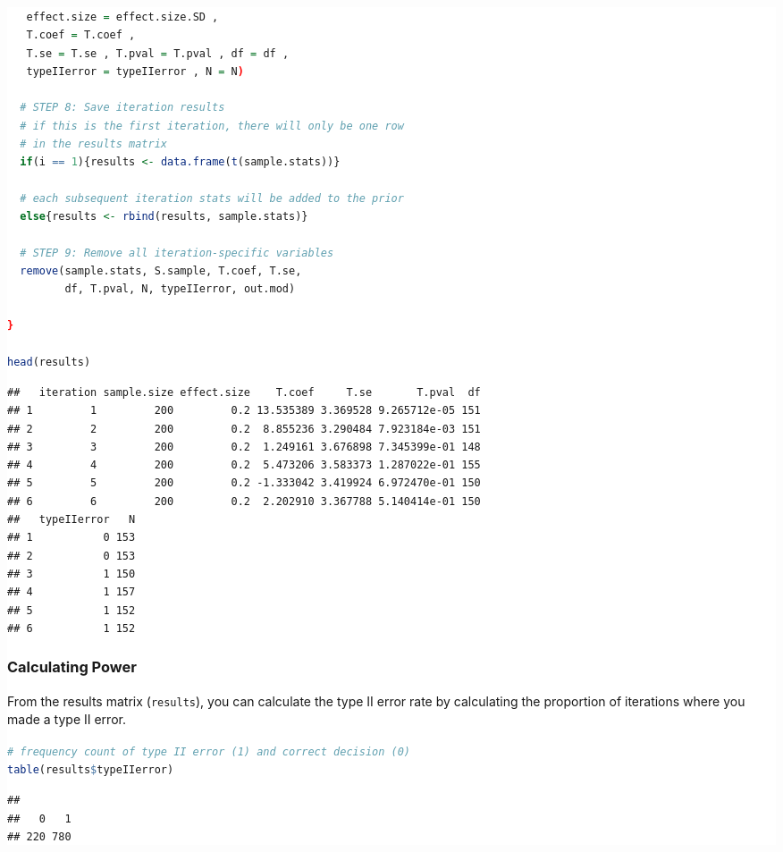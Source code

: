 ```r
   effect.size = effect.size.SD , 
   T.coef = T.coef , 
   T.se = T.se , T.pval = T.pval , df = df , 
   typeIIerror = typeIIerror , N = N)

  # STEP 8: Save iteration results
  # if this is the first iteration, there will only be one row
  # in the results matrix
  if(i == 1){results <- data.frame(t(sample.stats))} 
  
  # each subsequent iteration stats will be added to the prior
  else{results <- rbind(results, sample.stats)} 
  
  # STEP 9: Remove all iteration-specific variables 
  remove(sample.stats, S.sample, T.coef, T.se, 
         df, T.pval, N, typeIIerror, out.mod)
  
}

head(results)
```

```
##   iteration sample.size effect.size    T.coef     T.se       T.pval  df
## 1         1         200         0.2 13.535389 3.369528 9.265712e-05 151
## 2         2         200         0.2  8.855236 3.290484 7.923184e-03 151
## 3         3         200         0.2  1.249161 3.676898 7.345399e-01 148
## 4         4         200         0.2  5.473206 3.583373 1.287022e-01 155
## 5         5         200         0.2 -1.333042 3.419924 6.972470e-01 150
## 6         6         200         0.2  2.202910 3.367788 5.140414e-01 150
##   typeIIerror   N
## 1           0 153
## 2           0 153
## 3           1 150
## 4           1 157
## 5           1 152
## 6           1 152
```

### Calculating Power

From the results matrix (`results`), you can calculate the type II error rate by calculating the proportion of iterations where you made a type II error.  


```r
# frequency count of type II error (1) and correct decision (0)
table(results$typeIIerror) 
```

```
## 
##   0   1 
## 220 780
```
